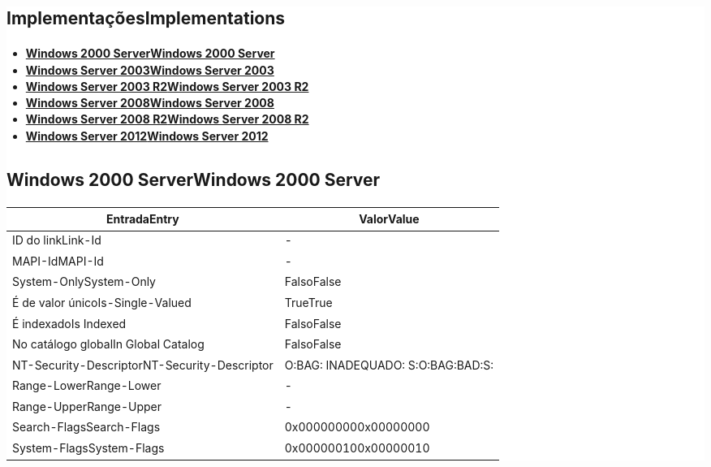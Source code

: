 

## <a name="implementations"></a><span data-ttu-id="65ff2-122">Implementações</span><span class="sxs-lookup"><span data-stu-id="65ff2-122">Implementations</span></span>

-   [<span data-ttu-id="65ff2-123">**Windows 2000 Server**</span><span class="sxs-lookup"><span data-stu-id="65ff2-123">**Windows 2000 Server**</span></span>](#windows-2000-server)
-   [<span data-ttu-id="65ff2-124">**Windows Server 2003**</span><span class="sxs-lookup"><span data-stu-id="65ff2-124">**Windows Server 2003**</span></span>](#windows-server-2003)
-   [<span data-ttu-id="65ff2-125">**Windows Server 2003 R2**</span><span class="sxs-lookup"><span data-stu-id="65ff2-125">**Windows Server 2003 R2**</span></span>](#windows-server-2003-r2)
-   [<span data-ttu-id="65ff2-126">**Windows Server 2008**</span><span class="sxs-lookup"><span data-stu-id="65ff2-126">**Windows Server 2008**</span></span>](#windows-server-2008)
-   [<span data-ttu-id="65ff2-127">**Windows Server 2008 R2**</span><span class="sxs-lookup"><span data-stu-id="65ff2-127">**Windows Server 2008 R2**</span></span>](#windows-server-2008-r2)
-   [<span data-ttu-id="65ff2-128">**Windows Server 2012**</span><span class="sxs-lookup"><span data-stu-id="65ff2-128">**Windows Server 2012**</span></span>](#windows-server-2012)

## <a name="windows-2000-server"></a><span data-ttu-id="65ff2-129">Windows 2000 Server</span><span class="sxs-lookup"><span data-stu-id="65ff2-129">Windows 2000 Server</span></span>



| <span data-ttu-id="65ff2-130">Entrada</span><span class="sxs-lookup"><span data-stu-id="65ff2-130">Entry</span></span> | <span data-ttu-id="65ff2-131">Valor</span><span class="sxs-lookup"><span data-stu-id="65ff2-131">Value</span></span> |
|------------------------|-----------------------------------------------------------------------------------------------------------------------------------------------|
| <span data-ttu-id="65ff2-132">ID do link</span><span class="sxs-lookup"><span data-stu-id="65ff2-132">Link-Id</span></span>                | \-                                                                                                                                            |
| <span data-ttu-id="65ff2-133">MAPI-Id</span><span class="sxs-lookup"><span data-stu-id="65ff2-133">MAPI-Id</span></span>                | \-                                                                                                                                            |
| <span data-ttu-id="65ff2-134">System-Only</span><span class="sxs-lookup"><span data-stu-id="65ff2-134">System-Only</span></span>            | <span data-ttu-id="65ff2-135">Falso</span><span class="sxs-lookup"><span data-stu-id="65ff2-135">False</span></span>                                                                                                                                         |
| <span data-ttu-id="65ff2-136">É de valor único</span><span class="sxs-lookup"><span data-stu-id="65ff2-136">Is-Single-Valued</span></span>       | <span data-ttu-id="65ff2-137">True</span><span class="sxs-lookup"><span data-stu-id="65ff2-137">True</span></span>                                                                                                                                          |
| <span data-ttu-id="65ff2-138">É indexado</span><span class="sxs-lookup"><span data-stu-id="65ff2-138">Is Indexed</span></span>             | <span data-ttu-id="65ff2-139">Falso</span><span class="sxs-lookup"><span data-stu-id="65ff2-139">False</span></span>                                                                                                                                         |
| <span data-ttu-id="65ff2-140">No catálogo global</span><span class="sxs-lookup"><span data-stu-id="65ff2-140">In Global Catalog</span></span>      | <span data-ttu-id="65ff2-141">Falso</span><span class="sxs-lookup"><span data-stu-id="65ff2-141">False</span></span>                                                                                                                                         |
| <span data-ttu-id="65ff2-142">NT-Security-Descriptor</span><span class="sxs-lookup"><span data-stu-id="65ff2-142">NT-Security-Descriptor</span></span> | <span data-ttu-id="65ff2-143">O:BAG: INADEQUADO: S:</span><span class="sxs-lookup"><span data-stu-id="65ff2-143">O:BAG:BAD:S:</span></span>                                                                                                                                  |
| <span data-ttu-id="65ff2-144">Range-Lower</span><span class="sxs-lookup"><span data-stu-id="65ff2-144">Range-Lower</span></span>            | \-                                                                                                                                            |
| <span data-ttu-id="65ff2-145">Range-Upper</span><span class="sxs-lookup"><span data-stu-id="65ff2-145">Range-Upper</span></span>            | \-                                                                                                                                            |
| <span data-ttu-id="65ff2-146">Search-Flags</span><span class="sxs-lookup"><span data-stu-id="65ff2-146">Search-Flags</span></span>           | <span data-ttu-id="65ff2-147">0x00000000</span><span class="sxs-lookup"><span data-stu-id="65ff2-147">0x00000000</span></span>                                                                                                                                    |
| <span data-ttu-id="65ff2-148">System-Flags</span><span class="sxs-lookup"><span data-stu-id="65ff2-148">System-Flags</span></span>           | <span data-ttu-id="65ff2-149">0x00000010</span><span class="sxs-lookup"><span data-stu-id="65ff2-149">0x00000010</span></span>                                                                                                                                    |